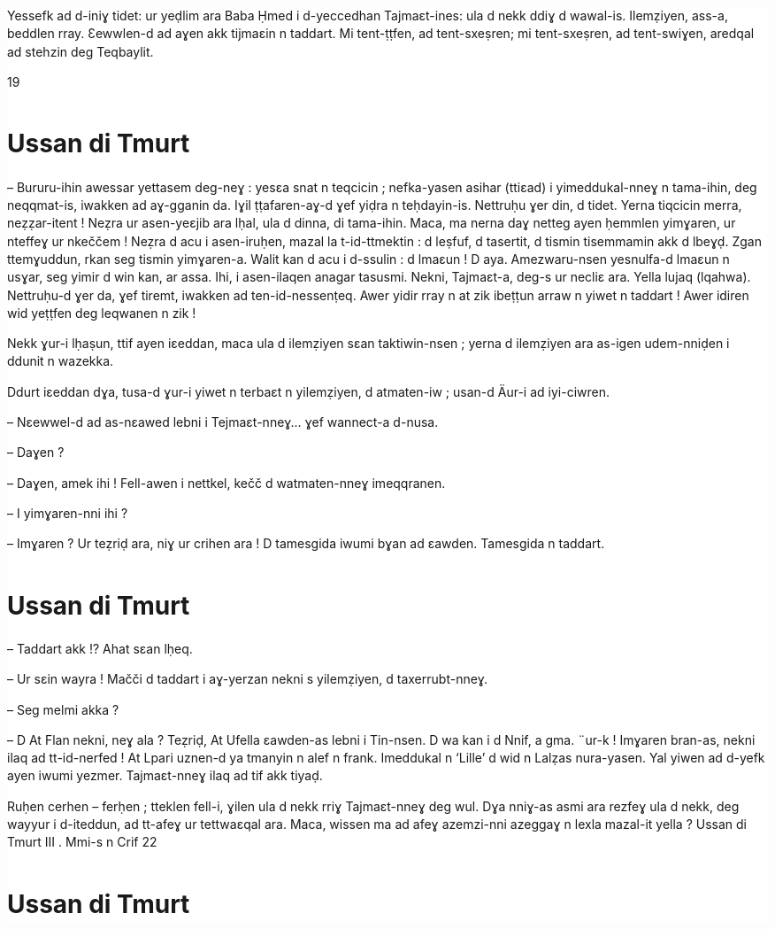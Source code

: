 Yessefk ad d-iniɣ tidet: ur yeḍlim ara Baba Ḥmed i d-yeccedhan Tajmaɛt-ines: ula d nekk ddiɣ d wawal-is. Ilemẓiyen, ass-a, beddlen rray. Ɛewwlen-d ad aɣen akk tijmaɛin n taddart. Mi tent-ṭṭfen, ad tent-sxeṣren; mi tent-sxeṣren, ad tent-swiɣen, aredqal ad stehzin deg Teqbaylit.

19
# Ussan di Tmurt

– Bururu-ihin awessar yettasem deg-neɣ : yesɛa snat n teqcicin ; nefka-yasen asihar (ttiɛad) i yimeddukal-nneɣ n tama-ihin, deg neqqmat-is, iwakken ad aɣ-gganin da. Iɣil ṭṭafaren-aɣ-d ɣef yiḍra n teḥdayin-is. Nettruḥu ɣer din, d tidet. Yerna tiqcicin merra, neẓẓar-itent ! Neẓra ur asen-yeɛjib ara lḥal, ula d dinna, di tama-ihin. Maca, ma nerna daɣ netteg ayen ḥemmlen yimɣaren, ur nteffeɣ ur nkeččem ! Neẓra d acu i asen-iruḥen, mazal la t-id-ttmektin : d leṣfuf, d tasertit, d tismin tisemmamin akk d lbeɣḍ. Zgan ttemɣuddun, rkan seg tismin yimɣaren-a. Walit kan d acu i d-ssulin : d lmaɛun ! D aya. Amezwaru-nsen yesnulfa-d lmaɛun n usɣar, seg yimir d win kan, ar assa. Ihi, i asen-ilaqen anagar tasusmi. Nekni, Tajmaɛt-a, deg-s ur necliɛ ara. Yella lujaq (lqahwa). Nettruḥu-d ɣer da, ɣef tiremt, iwakken ad ten-id-nessenṭeq. Awer yidir rray n at zik ibeṭṭun arraw n yiwet n taddart ! Awer idiren wid yeṭṭfen deg leqwanen n zik !

Nekk ɣur-i lḥaṣun, ttif ayen iɛeddan, maca ula d ilemẓiyen sɛan taktiwin-nsen ; yerna d ilemẓiyen ara as-igen udem-nniḍen i ddunit n wazekka.

Ddurt iɛeddan dɣa, tusa-d ɣur-i yiwet n terbaɛt n yilemẓiyen, d atmaten-iw ; usan-d Äur-i ad iyi-ciwren.

– Nɛewwel-d ad as-nɛawed lebni i Tejmaɛt-nneɣ... ɣef wannect-a d-nusa.

– Daɣen ?

– Daɣen, amek ihi ! Fell-awen i nettkel, kečč d watmaten-nneɣ imeqqranen.

– I yimɣaren-nni ihi ?

– Imɣaren ? Ur teẓriḍ ara, niɣ ur crihen ara ! D tamesgida iwumi bɣan ad ɛawden. Tamesgida n taddart.
# Ussan di Tmurt

– Taddart akk !? Ahat sɛan lḥeq.

– Ur sɛin wayra ! Mačči d taddart i aɣ-yerzan nekni s yilemẓiyen, d taxerrubt-nneɣ.

– Seg melmi akka ?

– D At Flan nekni, neɣ ala ? Teẓriḍ, At Ufella ɛawden-as lebni i Tin-nsen. D wa kan i d Nnif, a gma. ¨ur-k ! Imɣaren bran-as, nekni ilaq ad tt-id-nerfed ! At Lpari uznen-d ya tmanyin n alef n frank. Imeddukal n ‘Lille’ d wid n Lalẓas nura-yasen. Yal yiwen ad d-yefk ayen iwumi yezmer. Tajmaɛt-nneɣ ilaq ad tif akk tiyaḍ.

Ruḥen cerhen – ferḥen ; tteklen fell-i, ɣilen ula d nekk rriɣ Tajmaɛt-nneɣ deg wul. Dɣa nniɣ-as asmi ara rezfeɣ ula d nekk, deg wayyur i d-iteddun, ad tt-afeɣ ur tettwaɛqal ara. Maca, wissen ma ad afeɣ azemzi-nni azeggaɣ n lexla mazal-it yella ?
                                  Ussan di Tmurt
III . Mmi-s n Crif
            22
# Ussan di Tmurt
